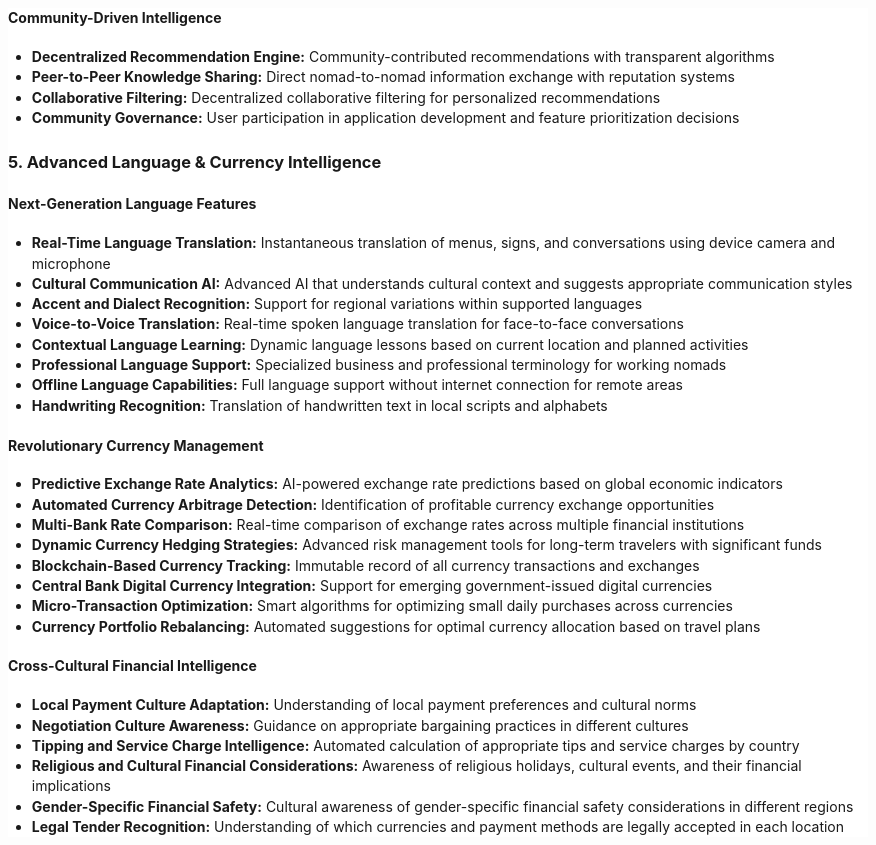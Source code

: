 #### Community-Driven Intelligence
- **Decentralized Recommendation Engine:** Community-contributed recommendations with transparent algorithms
- **Peer-to-Peer Knowledge Sharing:** Direct nomad-to-nomad information exchange with reputation systems
- **Collaborative Filtering:** Decentralized collaborative filtering for personalized recommendations
- **Community Governance:** User participation in application development and feature prioritization decisions

### 5. Advanced Language & Currency Intelligence

#### Next-Generation Language Features
- **Real-Time Language Translation:** Instantaneous translation of menus, signs, and conversations using device camera and microphone
- **Cultural Communication AI:** Advanced AI that understands cultural context and suggests appropriate communication styles
- **Accent and Dialect Recognition:** Support for regional variations within supported languages
- **Voice-to-Voice Translation:** Real-time spoken language translation for face-to-face conversations
- **Contextual Language Learning:** Dynamic language lessons based on current location and planned activities
- **Professional Language Support:** Specialized business and professional terminology for working nomads
- **Offline Language Capabilities:** Full language support without internet connection for remote areas
- **Handwriting Recognition:** Translation of handwritten text in local scripts and alphabets

#### Revolutionary Currency Management
- **Predictive Exchange Rate Analytics:** AI-powered exchange rate predictions based on global economic indicators
- **Automated Currency Arbitrage Detection:** Identification of profitable currency exchange opportunities
- **Multi-Bank Rate Comparison:** Real-time comparison of exchange rates across multiple financial institutions
- **Dynamic Currency Hedging Strategies:** Advanced risk management tools for long-term travelers with significant funds
- **Blockchain-Based Currency Tracking:** Immutable record of all currency transactions and exchanges
- **Central Bank Digital Currency Integration:** Support for emerging government-issued digital currencies
- **Micro-Transaction Optimization:** Smart algorithms for optimizing small daily purchases across currencies
- **Currency Portfolio Rebalancing:** Automated suggestions for optimal currency allocation based on travel plans

#### Cross-Cultural Financial Intelligence
- **Local Payment Culture Adaptation:** Understanding of local payment preferences and cultural norms
- **Negotiation Culture Awareness:** Guidance on appropriate bargaining practices in different cultures
- **Tipping and Service Charge Intelligence:** Automated calculation of appropriate tips and service charges by country
- **Religious and Cultural Financial Considerations:** Awareness of religious holidays, cultural events, and their financial implications
- **Gender-Specific Financial Safety:** Cultural awareness of gender-specific financial safety considerations in different regions
- **Legal Tender Recognition:** Understanding of which currencies and payment methods are legally accepted in each location
